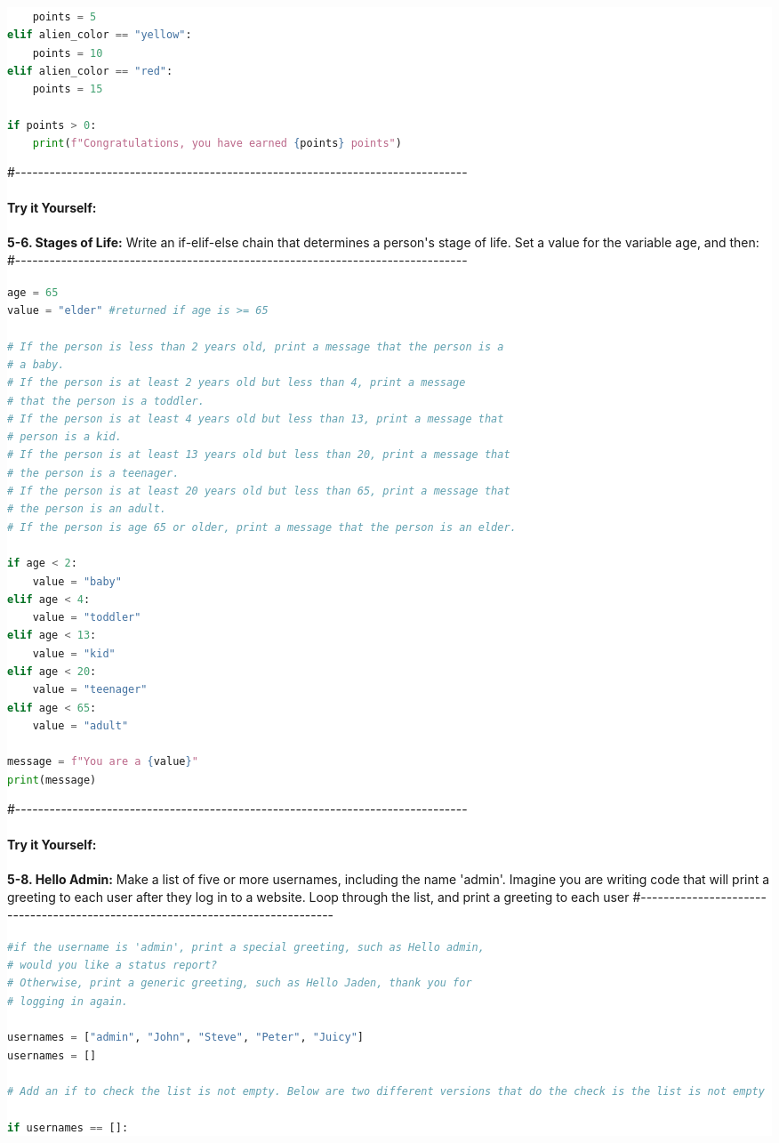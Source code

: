 ```python
    points = 5
elif alien_color == "yellow":
    points = 10
elif alien_color == "red":
    points = 15
    
if points > 0:
    print(f"Congratulations, you have earned {points} points")
``` 
#-------------------------------------------------------------------------------
#### Try it Yourself:
**5-6. Stages of Life:** Write an if-elif-else chain that determines a person's stage of life. Set a value for the variable age, and then:
#-------------------------------------------------------------------------------
```python
age = 65
value = "elder" #returned if age is >= 65

# If the person is less than 2 years old, print a message that the person is a
# a baby.
# If the person is at least 2 years old but less than 4, print a message
# that the person is a toddler.
# If the person is at least 4 years old but less than 13, print a message that
# person is a kid.
# If the person is at least 13 years old but less than 20, print a message that
# the person is a teenager.
# If the person is at least 20 years old but less than 65, print a message that
# the person is an adult.
# If the person is age 65 or older, print a message that the person is an elder.

if age < 2:
    value = "baby"
elif age < 4:
    value = "toddler"
elif age < 13:
    value = "kid"
elif age < 20:
    value = "teenager"
elif age < 65:
    value = "adult"

message = f"You are a {value}"
print(message)
```
#-------------------------------------------------------------------------------
#### Try it Yourself:
**5-8. Hello Admin:** Make a list of five or more usernames, including the name 'admin'. Imagine you are writing code that will print a greeting to each user after they log in to a website. Loop through the list, and print a greeting to each user
#-------------------------------------------------------------------------------
```python
#if the username is 'admin', print a special greeting, such as Hello admin,
# would you like a status report?
# Otherwise, print a generic greeting, such as Hello Jaden, thank you for
# logging in again.

usernames = ["admin", "John", "Steve", "Peter", "Juicy"]
usernames = []

# Add an if to check the list is not empty. Below are two different versions that do the check is the list is not empty

if usernames == []:
```